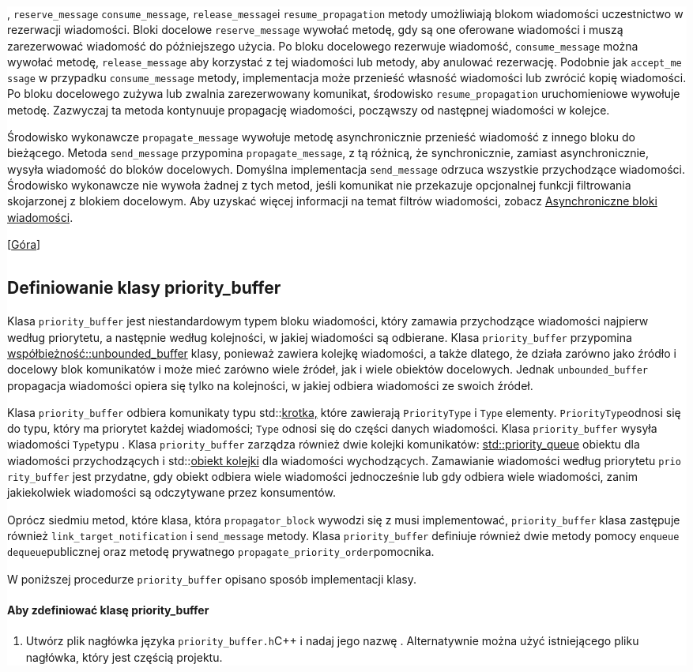 , `reserve_message` `consume_message`, `release_message`i `resume_propagation` metody umożliwiają blokom wiadomości uczestnictwo w rezerwacji wiadomości. Bloki docelowe `reserve_message` wywołać metodę, gdy są one oferowane wiadomości i muszą zarezerwować wiadomość do późniejszego użycia. Po bloku docelowego rezerwuje wiadomość, `consume_message` można wywołać metodę, `release_message` aby korzystać z tej wiadomości lub metody, aby anulować rezerwację. Podobnie jak `accept_message` w przypadku `consume_message` metody, implementacja może przenieść własność wiadomości lub zwrócić kopię wiadomości. Po bloku docelowego zużywa lub zwalnia zarezerwowany komunikat, środowisko `resume_propagation` uruchomieniowe wywołuje metodę. Zazwyczaj ta metoda kontynuuje propagację wiadomości, począwszy od następnej wiadomości w kolejce.

Środowisko wykonawcze `propagate_message` wywołuje metodę asynchronicznie przenieść wiadomość z innego bloku do bieżącego. Metoda `send_message` przypomina `propagate_message`, z tą różnicą, że synchronicznie, zamiast asynchronicznie, wysyła wiadomość do bloków docelowych. Domyślna implementacja `send_message` odrzuca wszystkie przychodzące wiadomości. Środowisko wykonawcze nie wywoła żadnej z tych metod, jeśli komunikat nie przekazuje opcjonalnej funkcji filtrowania skojarzonej z blokiem docelowym. Aby uzyskać więcej informacji na temat filtrów wiadomości, zobacz [Asynchroniczne bloki wiadomości](../../parallel/concrt/asynchronous-message-blocks.md).

[[Góra](#top)]

## <a name="defining-the-priority_buffer-class"></a><a name="class"></a>Definiowanie klasy priority_buffer

Klasa `priority_buffer` jest niestandardowym typem bloku wiadomości, który zamawia przychodzące wiadomości najpierw według priorytetu, a następnie według kolejności, w jakiej wiadomości są odbierane. Klasa `priority_buffer` przypomina [współbieżność::unbounded_buffer](reference/unbounded-buffer-class.md) klasy, ponieważ zawiera kolejkę wiadomości, a także dlatego, że działa zarówno jako źródło i docelowy blok komunikatów i może mieć zarówno wiele źródeł, jak i wiele obiektów docelowych. Jednak `unbounded_buffer` propagacja wiadomości opiera się tylko na kolejności, w jakiej odbiera wiadomości ze swoich źródeł.

Klasa `priority_buffer` odbiera komunikaty typu std::[krotka,](../../standard-library/tuple-class.md) które zawierają `PriorityType` i `Type` elementy. `PriorityType`odnosi się do typu, który ma priorytet każdej wiadomości; `Type` odnosi się do części danych wiadomości. Klasa `priority_buffer` wysyła wiadomości `Type`typu . Klasa `priority_buffer` zarządza również dwie kolejki komunikatów: [std::priority_queue](../../standard-library/priority-queue-class.md) obiektu dla wiadomości przychodzących i std::[obiekt kolejki](../../standard-library/queue-class.md) dla wiadomości wychodzących. Zamawianie wiadomości według priorytetu `priority_buffer` jest przydatne, gdy obiekt odbiera wiele wiadomości jednocześnie lub gdy odbiera wiele wiadomości, zanim jakiekolwiek wiadomości są odczytywane przez konsumentów.

Oprócz siedmiu metod, które klasa, która `propagator_block` wywodzi się z musi implementować, `priority_buffer` klasa zastępuje również `link_target_notification` i `send_message` metody. Klasa `priority_buffer` definiuje również dwie metody pomocy `enqueue` `dequeue`publicznej oraz metodę prywatnego `propagate_priority_order`pomocnika.

W poniższej procedurze `priority_buffer` opisano sposób implementacji klasy.

#### <a name="to-define-the-priority_buffer-class"></a>Aby zdefiniować klasę priority_buffer

1. Utwórz plik nagłówka języka `priority_buffer.h`C++ i nadaj jego nazwę . Alternatywnie można użyć istniejącego pliku nagłówka, który jest częścią projektu.
